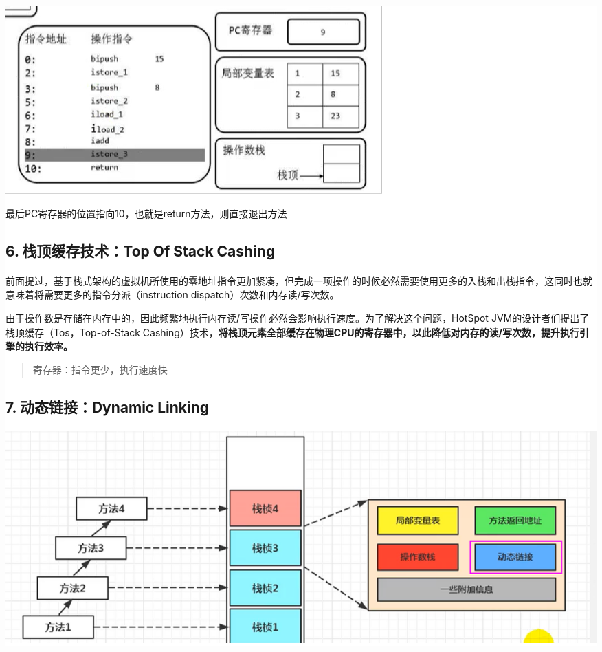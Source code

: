 

![1656421289574-b76df5a3-0f28-4c46-bf24-852a5ec242ed.png](./img/W6pna0jepawZLTj9/1656421289574-b76df5a3-0f28-4c46-bf24-852a5ec242ed-173372.png)



最后PC寄存器的位置指向10，也就是return方法，则直接退出方法



## 6. 栈顶缓存技术：Top Of Stack Cashing


前面提过，基于栈式架构的虚拟机所使用的零地址指令更加紧凑，但完成一项操作的时候必然需要使用更多的入栈和出栈指令，这同时也就意味着将需要更多的指令分派（instruction dispatch）次数和内存读/写次数。



由于操作数是存储在内存中的，因此频繁地执行内存读/写操作必然会影响执行速度。为了解决这个问题，HotSpot JVM的设计者们提出了栈顶缓存（Tos，Top-of-Stack Cashing）技术，**将栈顶元素全部缓存在物理CPU的寄存器中，以此降低对内存的读/写次数，提升执行引擎的执行效率。**



> 寄存器：指令更少，执行速度快
>



## 7. 动态链接：Dynamic Linking


![1656421307729-31b17b36-39ea-492c-b2b9-a08b79d88d74.png](./img/W6pna0jepawZLTj9/1656421307729-31b17b36-39ea-492c-b2b9-a08b79d88d74-048157.png)
